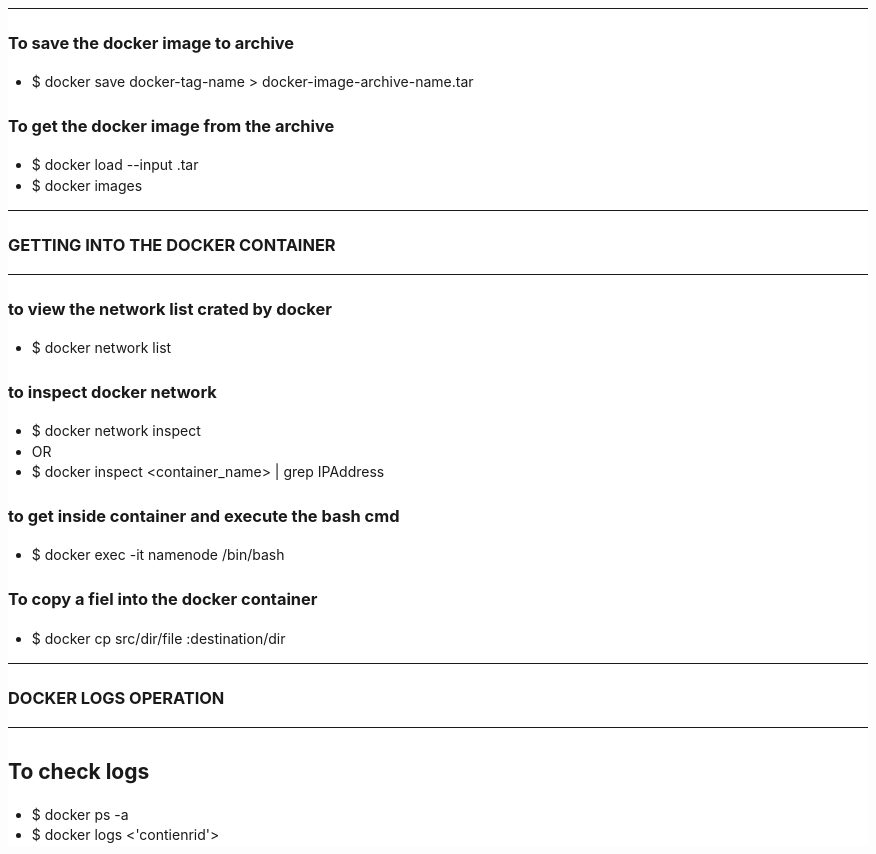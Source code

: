 ----

### To save the docker image to archive 
* $ docker save docker-tag-name > docker-image-archive-name.tar

### To get the docker image from the archive 
* $ docker load --input <docker-image-archive-name>.tar
* $ docker images

----

### GETTING INTO THE DOCKER CONTAINER 

----
### to view the network list crated by docker
* $ docker network list

### to inspect docker network
* $ docker network inspect <network-name>
* OR
* $ docker inspect <container_name> | grep IPAddress

### to get inside container and execute the bash cmd 
* $ docker exec -it namenode /bin/bash

### To copy a fiel into the docker container 
* $ docker cp src/dir/file  <container-name>:destination/dir

----

### DOCKER LOGS OPERATION 

---

## To check logs 
* $ docker ps -a 
* $ docker logs <'contienrid'> 
